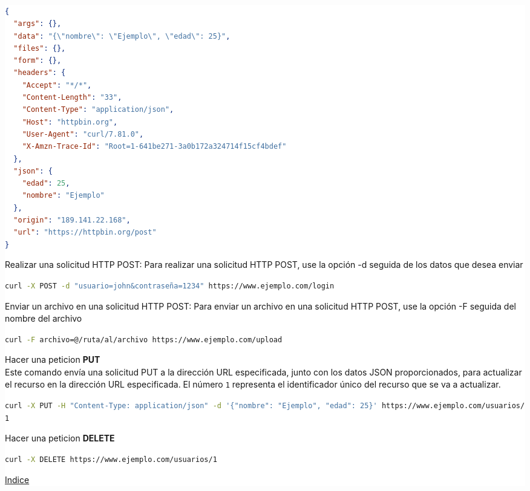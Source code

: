 ```json
{
  "args": {}, 
  "data": "{\"nombre\": \"Ejemplo\", \"edad\": 25}", 
  "files": {}, 
  "form": {}, 
  "headers": {
    "Accept": "*/*", 
    "Content-Length": "33", 
    "Content-Type": "application/json", 
    "Host": "httpbin.org", 
    "User-Agent": "curl/7.81.0", 
    "X-Amzn-Trace-Id": "Root=1-641be271-3a0b172a324714f15cf4bdef"
  }, 
  "json": {
    "edad": 25, 
    "nombre": "Ejemplo"
  }, 
  "origin": "189.141.22.168", 
  "url": "https://httpbin.org/post"
}
```

Realizar una solicitud HTTP POST: Para realizar una solicitud HTTP POST, use la opción -d seguida de los datos que desea enviar

```bash
curl -X POST -d "usuario=john&contraseña=1234" https://www.ejemplo.com/login
```

Enviar un archivo en una solicitud HTTP POST: Para enviar un archivo en una solicitud HTTP POST, use la opción -F seguida del nombre del archivo

```bash
curl -F archivo=@/ruta/al/archivo https://www.ejemplo.com/upload
```

Hacer una peticion **PUT**  
Este comando envía una solicitud PUT a la dirección URL especificada, junto con los datos JSON proporcionados, para actualizar el recurso en la dirección URL especificada. El número `1` representa el identificador único del recurso que se va a actualizar.

```bash
curl -X PUT -H "Content-Type: application/json" -d '{"nombre": "Ejemplo", "edad": 25}' https://www.ejemplo.com/usuarios/1
```

Hacer una peticion **DELETE**

```bash
curl -X DELETE https://www.ejemplo.com/usuarios/1
```

[Indice](#terminal-y-línea-de-comandos)